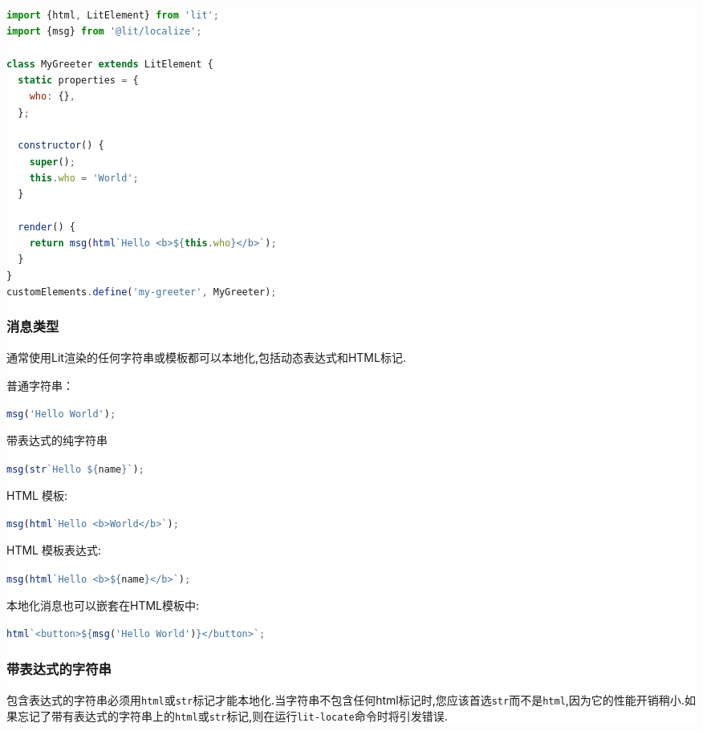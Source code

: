 ```js
import {html, LitElement} from 'lit';
import {msg} from '@lit/localize';

class MyGreeter extends LitElement {
  static properties = {
    who: {},
  };

  constructor() {
    super();
    this.who = 'World';
  }

  render() {
    return msg(html`Hello <b>${this.who}</b>`);
  }
}
customElements.define('my-greeter', MyGreeter);
```

### 消息类型

通常使用Lit渲染的任何字符串或模板都可以本地化,包括动态表达式和HTML标记.

普通字符串：

```js
msg('Hello World');
```

带表达式的纯字符串

```js
msg(str`Hello ${name}`);
```

HTML 模板:

```js
msg(html`Hello <b>World</b>`);
```

HTML 模板表达式:

```js
msg(html`Hello <b>${name}</b>`);
```

本地化消息也可以嵌套在HTML模板中:

```js
html`<button>${msg('Hello World')}</button>`;
```

### 带表达式的字符串

包含表达式的字符串必须用`html`或`str`标记才能本地化.当字符串不包含任何html标记时,您应该首选`str`而不是`html`,因为它的性能开销稍小.如果忘记了带有表达式的字符串上的`html`或`str`标记,则在运行`lit-locate`命令时将引发错误.
